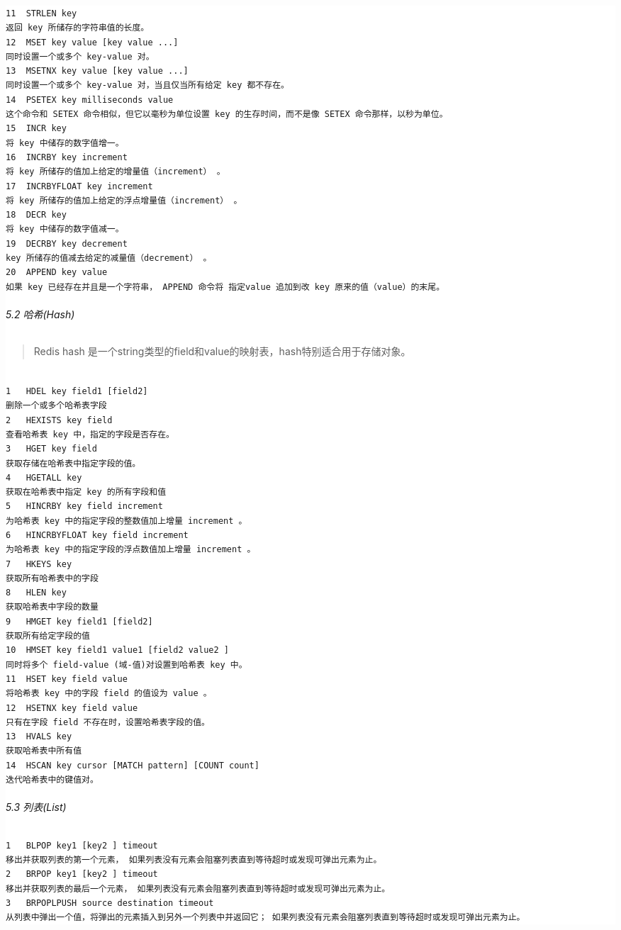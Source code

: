 ```
11	STRLEN key
返回 key 所储存的字符串值的长度。
12	MSET key value [key value ...]
同时设置一个或多个 key-value 对。
13	MSETNX key value [key value ...] 
同时设置一个或多个 key-value 对，当且仅当所有给定 key 都不存在。
14	PSETEX key milliseconds value
这个命令和 SETEX 命令相似，但它以毫秒为单位设置 key 的生存时间，而不是像 SETEX 命令那样，以秒为单位。
15	INCR key
将 key 中储存的数字值增一。
16	INCRBY key increment
将 key 所储存的值加上给定的增量值（increment） 。
17	INCRBYFLOAT key increment
将 key 所储存的值加上给定的浮点增量值（increment） 。
18	DECR key
将 key 中储存的数字值减一。
19	DECRBY key decrement
key 所储存的值减去给定的减量值（decrement） 。
20	APPEND key value
如果 key 已经存在并且是一个字符串， APPEND 命令将 指定value 追加到改 key 原来的值（value）的末尾。
```


###### 5.2  哈希(Hash)
>Redis hash 是一个string类型的field和value的映射表，hash特别适合用于存储对象。
```

1	HDEL key field1 [field2] 
删除一个或多个哈希表字段
2	HEXISTS key field 
查看哈希表 key 中，指定的字段是否存在。
3	HGET key field 
获取存储在哈希表中指定字段的值。
4	HGETALL key 
获取在哈希表中指定 key 的所有字段和值
5	HINCRBY key field increment 
为哈希表 key 中的指定字段的整数值加上增量 increment 。
6	HINCRBYFLOAT key field increment 
为哈希表 key 中的指定字段的浮点数值加上增量 increment 。
7	HKEYS key 
获取所有哈希表中的字段
8	HLEN key 
获取哈希表中字段的数量
9	HMGET key field1 [field2] 
获取所有给定字段的值
10	HMSET key field1 value1 [field2 value2 ] 
同时将多个 field-value (域-值)对设置到哈希表 key 中。
11	HSET key field value 
将哈希表 key 中的字段 field 的值设为 value 。
12	HSETNX key field value 
只有在字段 field 不存在时，设置哈希表字段的值。
13	HVALS key 
获取哈希表中所有值
14	HSCAN key cursor [MATCH pattern] [COUNT count] 
迭代哈希表中的键值对。
```
###### 5.3  列表(List)
```
1	BLPOP key1 [key2 ] timeout 
移出并获取列表的第一个元素， 如果列表没有元素会阻塞列表直到等待超时或发现可弹出元素为止。
2	BRPOP key1 [key2 ] timeout 
移出并获取列表的最后一个元素， 如果列表没有元素会阻塞列表直到等待超时或发现可弹出元素为止。
3	BRPOPLPUSH source destination timeout 
从列表中弹出一个值，将弹出的元素插入到另外一个列表中并返回它； 如果列表没有元素会阻塞列表直到等待超时或发现可弹出元素为止。
```
